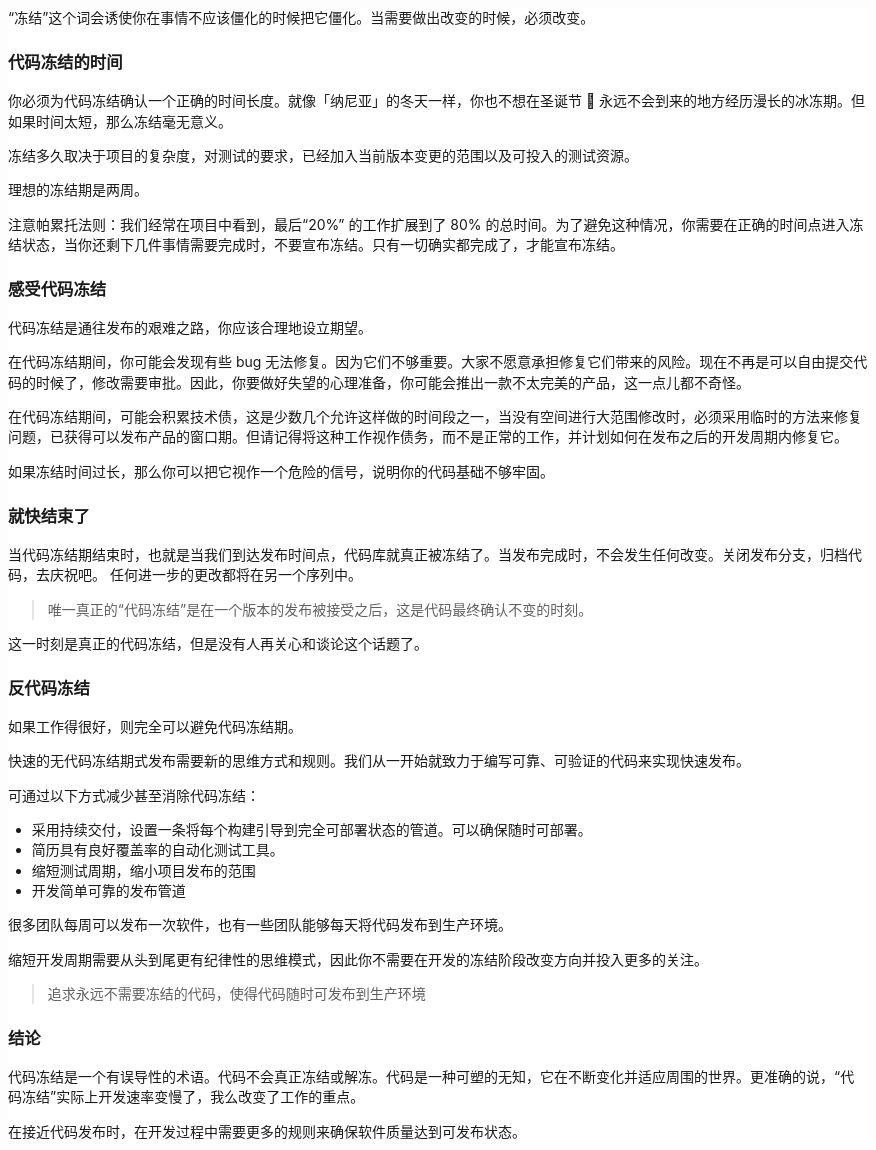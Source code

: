 “冻结”这个词会诱使你在事情不应该僵化的时候把它僵化。当需要做出改变的时候，必须改变。

### 代码冻结的时间

你必须为代码冻结确认一个正确的时间长度。就像「纳尼亚」的冬天一样，你也不想在圣诞节 🎄 永远不会到来的地方经历漫长的冰冻期。但如果时间太短，那么冻结毫无意义。

冻结多久取决于项目的复杂度，对测试的要求，已经加入当前版本变更的范围以及可投入的测试资源。

理想的冻结期是两周。

注意帕累托法则：我们经常在项目中看到，最后“20%” 的工作扩展到了 80% 的总时间。为了避免这种情况，你需要在正确的时间点进入冻结状态，当你还剩下几件事情需要完成时，不要宣布冻结。只有一切确实都完成了，才能宣布冻结。

### 感受代码冻结

代码冻结是通往发布的艰难之路，你应该合理地设立期望。

在代码冻结期间，你可能会发现有些 bug 无法修复。因为它们不够重要。大家不愿意承担修复它们带来的风险。现在不再是可以自由提交代码的时候了，修改需要审批。因此，你要做好失望的心理准备，你可能会推出一款不太完美的产品，这一点儿都不奇怪。

在代码冻结期间，可能会积累技术债，这是少数几个允许这样做的时间段之一，当没有空间进行大范围修改时，必须采用临时的方法来修复问题，已获得可以发布产品的窗口期。但请记得将这种工作视作债务，而不是正常的工作，并计划如何在发布之后的开发周期内修复它。

如果冻结时间过长，那么你可以把它视作一个危险的信号，说明你的代码基础不够牢固。

### 就快结束了

当代码冻结期结束时，也就是当我们到达发布时间点，代码库就真正被冻结了。当发布完成时，不会发生任何改变。关闭发布分支，归档代码，去庆祝吧。
任何进一步的更改都将在另一个序列中。

> 唯一真正的“代码冻结”是在一个版本的发布被接受之后，这是代码最终确认不变的时刻。

这一时刻是真正的代码冻结，但是没有人再关心和谈论这个话题了。

### 反代码冻结

如果工作得很好，则完全可以避免代码冻结期。

快速的无代码冻结期式发布需要新的思维方式和规则。我们从一开始就致力于编写可靠、可验证的代码来实现快速发布。

可通过以下方式减少甚至消除代码冻结：

- 采用持续交付，设置一条将每个构建引导到完全可部署状态的管道。可以确保随时可部署。
- 简历具有良好覆盖率的自动化测试工具。
- 缩短测试周期，缩小项目发布的范围
- 开发简单可靠的发布管道

很多团队每周可以发布一次软件，也有一些团队能够每天将代码发布到生产环境。

缩短开发周期需要从头到尾更有纪律性的思维模式，因此你不需要在开发的冻结阶段改变方向并投入更多的关注。

> 追求永远不需要冻结的代码，使得代码随时可发布到生产环境

### 结论

代码冻结是一个有误导性的术语。代码不会真正冻结或解冻。代码是一种可塑的无知，它在不断变化并适应周围的世界。更准确的说，“代码冻结”实际上开发速率变慢了，我么改变了工作的重点。

在接近代码发布时，在开发过程中需要更多的规则来确保软件质量达到可发布状态。
